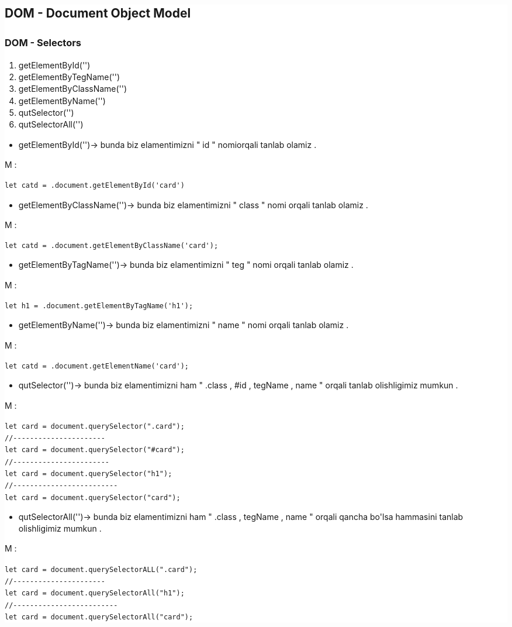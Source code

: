 ## DOM - Document Object Model

### DOM - Selectors 
1. getElementById('')
2. getElementByTegName('')
3. getElementByClassName('')
4. getElementByName('')
5. qutSelector('')
6. qutSelectorAll('')

- getElementById('')-> bunda biz elamentimizni  " id " nomiorqali tanlab olamiz . 
<p>M :</p>

```
let catd = .document.getElementById('card')
```

- getElementByClassName('')-> bunda biz elamentimizni " class " nomi orqali tanlab olamiz . 
<p>M :</p>

```
let catd = .document.getElementByClassName('card');
```
- getElementByTagName('')-> bunda biz elamentimizni " teg " nomi orqali tanlab olamiz . 
<p>M :</p>

```
let h1 = .document.getElementByTagName('h1');
```

- getElementByName('')-> bunda biz elamentimizni " name " nomi orqali tanlab olamiz . 
<p>M :</p>

```
let catd = .document.getElementName('card');
```
- qutSelector('')-> bunda biz elamentimizni ham " .class , #id , tegName , name " orqali tanlab olishligimiz mumkun  . 
<p>M :</p>

```
let card = document.querySelector(".card");
//----------------------
let card = document.querySelector("#card");
//-----------------------
let card = document.querySelector("h1");
//-------------------------
let card = document.querySelector("card");
```

- qutSelectorAll('')-> bunda biz elamentimizni ham " .class ,  tegName , name " orqali qancha bo'lsa hammasini tanlab  olishligimiz mumkun  . 
<p>M :</p>

```
let card = document.querySelectorALL(".card");
//----------------------
let card = document.querySelectorAll("h1");
//-------------------------
let card = document.querySelectorAll("card");
```
